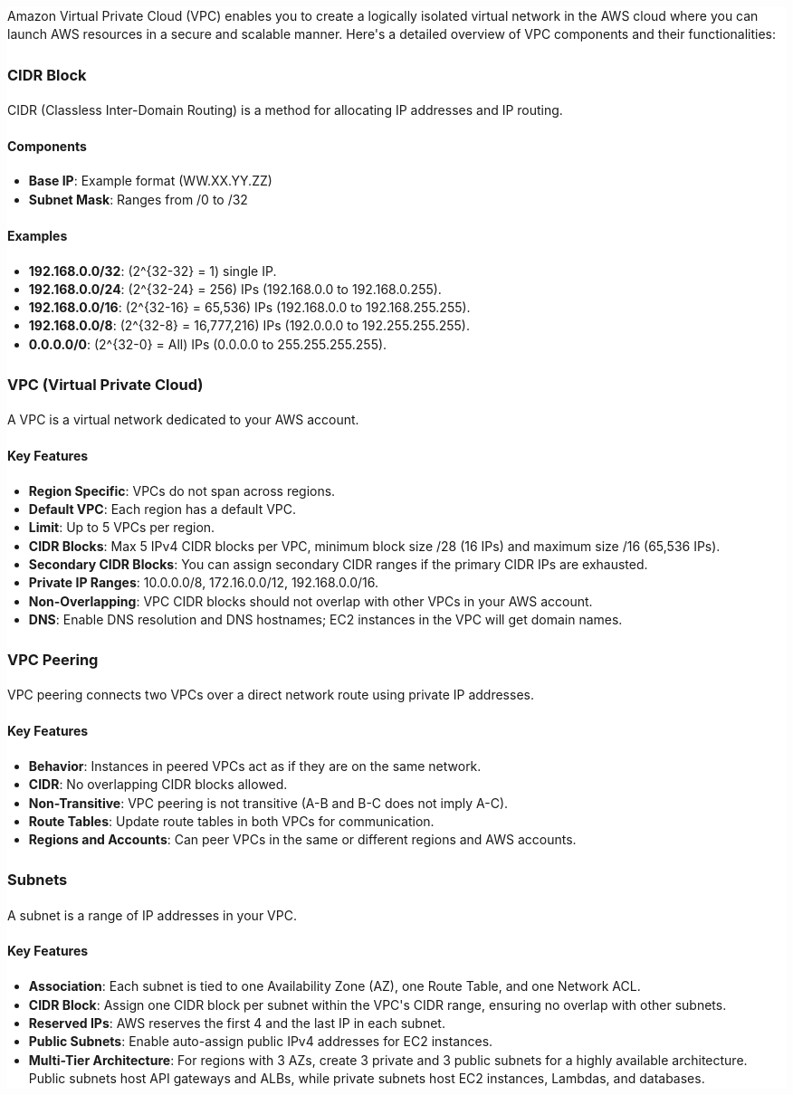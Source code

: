 Amazon Virtual Private Cloud (VPC) enables you to create a logically isolated virtual network in the AWS cloud where you can launch AWS resources in a secure and scalable manner. Here's a detailed overview of VPC components and their functionalities:

### CIDR Block
CIDR (Classless Inter-Domain Routing) is a method for allocating IP addresses and IP routing.

#### Components
- **Base IP**: Example format (WW.XX.YY.ZZ)
- **Subnet Mask**: Ranges from /0 to /32

#### Examples
- **192.168.0.0/32**: \(2^{32-32} = 1\) single IP.
- **192.168.0.0/24**: \(2^{32-24} = 256\) IPs (192.168.0.0 to 192.168.0.255).
- **192.168.0.0/16**: \(2^{32-16} = 65,536\) IPs (192.168.0.0 to 192.168.255.255).
- **192.168.0.0/8**: \(2^{32-8} = 16,777,216\) IPs (192.0.0.0 to 192.255.255.255).
- **0.0.0.0/0**: \(2^{32-0} = All\) IPs (0.0.0.0 to 255.255.255.255).

### VPC (Virtual Private Cloud)
A VPC is a virtual network dedicated to your AWS account.

#### Key Features
- **Region Specific**: VPCs do not span across regions.
- **Default VPC**: Each region has a default VPC.
- **Limit**: Up to 5 VPCs per region.
- **CIDR Blocks**: Max 5 IPv4 CIDR blocks per VPC, minimum block size /28 (16 IPs) and maximum size /16 (65,536 IPs).
- **Secondary CIDR Blocks**: You can assign secondary CIDR ranges if the primary CIDR IPs are exhausted.
- **Private IP Ranges**: 10.0.0.0/8, 172.16.0.0/12, 192.168.0.0/16.
- **Non-Overlapping**: VPC CIDR blocks should not overlap with other VPCs in your AWS account.
- **DNS**: Enable DNS resolution and DNS hostnames; EC2 instances in the VPC will get domain names.

### VPC Peering
VPC peering connects two VPCs over a direct network route using private IP addresses.

#### Key Features
- **Behavior**: Instances in peered VPCs act as if they are on the same network.
- **CIDR**: No overlapping CIDR blocks allowed.
- **Non-Transitive**: VPC peering is not transitive (A-B and B-C does not imply A-C).
- **Route Tables**: Update route tables in both VPCs for communication.
- **Regions and Accounts**: Can peer VPCs in the same or different regions and AWS accounts.

### Subnets
A subnet is a range of IP addresses in your VPC.

#### Key Features
- **Association**: Each subnet is tied to one Availability Zone (AZ), one Route Table, and one Network ACL.
- **CIDR Block**: Assign one CIDR block per subnet within the VPC's CIDR range, ensuring no overlap with other subnets.
- **Reserved IPs**: AWS reserves the first 4 and the last IP in each subnet.
- **Public Subnets**: Enable auto-assign public IPv4 addresses for EC2 instances.
- **Multi-Tier Architecture**: For regions with 3 AZs, create 3 private and 3 public subnets for a highly available architecture. Public subnets host API gateways and ALBs, while private subnets host EC2 instances, Lambdas, and databases.
